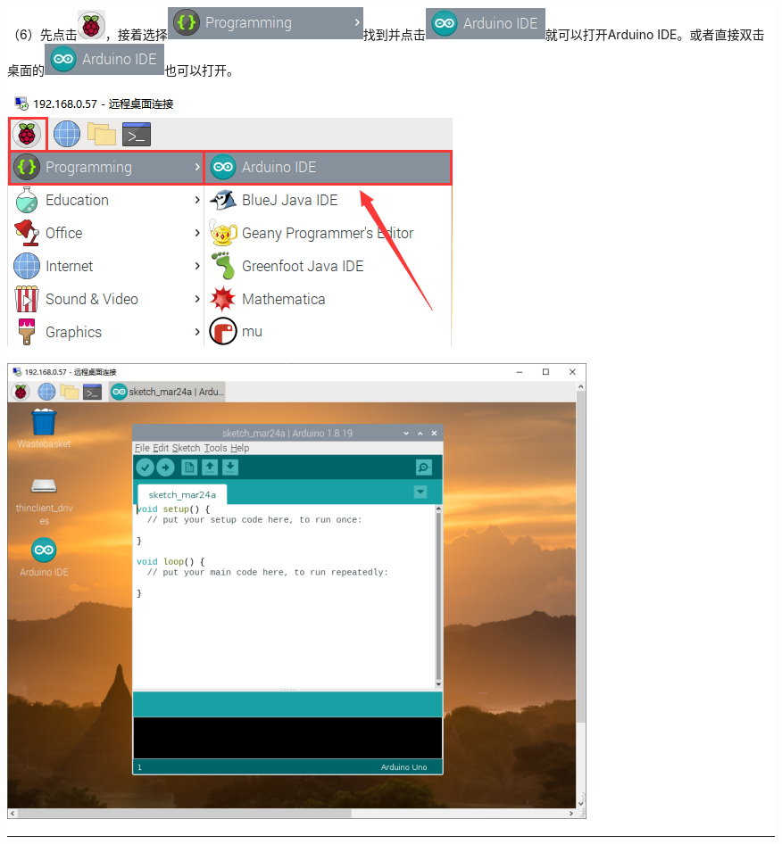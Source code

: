 
（6）先点击![img](./media/wps13.jpg)，接着选择![img](./media/wps14.jpg)找到并点击![img](./media/wps15.jpg)就可以打开Arduino IDE。或者直接双击桌面的![img](./media/wps15.jpg)也可以打开。

![image-20230401141102747](./media/image-20230401141102747.png)

![image-20230401141116852](./media/image-20230401141116852.png)

---
